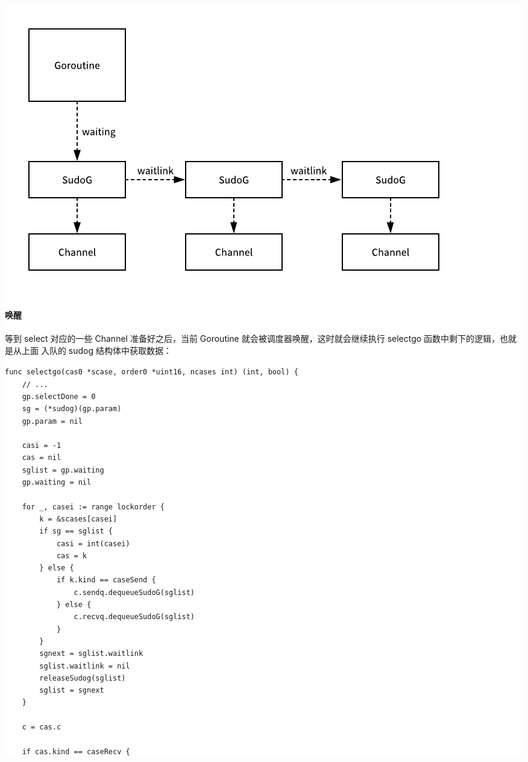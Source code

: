 ![](img/waiting.png)

#### 唤醒

等到 select 对应的一些 Channel 准备好之后，当前 Goroutine 就会被调度器唤醒，这时就会继续执行 selectgo 函数中剩下的逻辑，也就是从上面 入队的 sudog 结构体中获取数据：

```
func selectgo(cas0 *scase, order0 *uint16, ncases int) (int, bool) {
    // ...
    gp.selectDone = 0
    sg = (*sudog)(gp.param)
    gp.param = nil

    casi = -1
    cas = nil
    sglist = gp.waiting
    gp.waiting = nil

    for _, casei := range lockorder {
        k = &scases[casei]
        if sg == sglist {
            casi = int(casei)
            cas = k
        } else {
            if k.kind == caseSend {
                c.sendq.dequeueSudoG(sglist)
            } else {
                c.recvq.dequeueSudoG(sglist)
            }
        }
        sgnext = sglist.waitlink
        sglist.waitlink = nil
        releaseSudog(sglist)
        sglist = sgnext
    }

    c = cas.c

    if cas.kind == caseRecv {
```